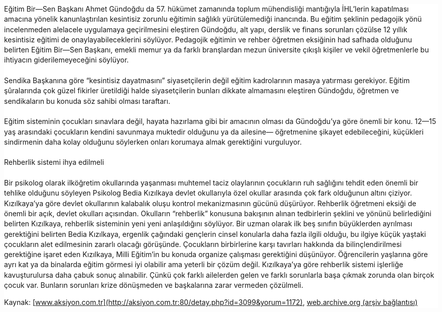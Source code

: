    Eğitim Bir—Sen Başkanı Ahmet Gündoğdu da 57. hükümet zamanında toplum mühendisliği mantığıyla İHL’lerin kapatılması amacına yönelik kanunlaştırılan kesintisiz zorunlu eğitimin sağlıklı yürütülemediği inancında. Bu eğitim şeklinin pedagojik yönü incelenmeden alelacele uygulamaya geçirilmesini eleştiren Gündoğdu, alt yapı, derslik ve finans sorunları çözülse 12 yıllık kesintisiz eğitimi de onaylayabileceklerini söylüyor. Pedagojik eğitimin ve rehber öğretmen eksiğinin had safhada olduğunu belirten Eğitim Bir—Sen Başkanı, emekli memur ya da farklı branşlardan mezun üniversite çıkışlı kişiler ve vekil öğretmenlerle bu ihtiyacın giderilemeyeceğini söylüyor.
   <br/>
   <br/>
   Sendika Başkanına göre “kesintisiz dayatmasını” siyasetçilerin değil eğitim kadrolarının masaya yatırması gerekiyor. Eğitim şûralarında çok güzel fikirler üretildiği halde siyasetçilerin bunları dikkate almamasını eleştiren Gündoğdu, öğretmen ve sendikaların bu konuda söz sahibi olması taraftarı.
   <br/>
   <br/>
   Eğitim sisteminin çocukları sınavlara değil, hayata hazırlama gibi bir amacının olması da Gündoğdu’ya göre önemli bir konu. 12—15 yaş arasındaki çocukların kendini savunmaya muktedir olduğunu ya da ailesine— öğretmenine şikayet edebileceğini, küçükleri sindirmenin daha kolay olduğunu söylerken onları korumaya almak gerektiğini vurguluyor.
   <br/>
   <br/>
   Rehberlik sistemi ihya edilmeli
   <br/>
   <br/>
   Bir psikolog olarak ilköğretim okullarında yaşanması muhtemel taciz olaylarının çocukların ruh sağlığını tehdit eden önemli bir tehlike olduğunu söyleyen Psikolog Bedia Kızılkaya devlet okullarıyla özel okullar arasında çok fark olduğunun altını çiziyor. Kızılkaya’ya göre devlet okullarının kalabalık oluşu kontrol mekanizmasının gücünü düşürüyor. Rehberlik öğretmeni eksiği de önemli bir açık, devlet okulları açısından. Okulların “rehberlik” konusuna bakışının alınan tedbirlerin şeklini ve yönünü belirlediğini belirten Kızılkaya, rehberlik sisteminin yeni yeni anlaşıldığını söylüyor. Bir uzman olarak ilk beş sınıfın büyüklerden ayrılması gerektiğini belirten Bedia Kızılkaya, ergenlik çağındaki gençlerin cinsel konularla daha fazla ilgili olduğu, bu ilgiye küçük yaştaki çocukların alet edilmesinin zararlı olacağı görüşünde. Çocukların birbirlerine karşı tavırları hakkında da bilinçlendirilmesi gerektiğine işaret eden Kızılkaya, Milli Eğitim’in bu konuda organize çalışması gerektiğini düşünüyor. Öğrencilerin yaşlarına göre ayrı kat ya da binalarda eğitim görmesi iyi olabilir ama yeterli bir çözüm değil. Kızılkaya’ya göre rehberlik sistemi işlerliğe kavuşturulursa daha çabuk sonuç alınabilir. Çünkü çok farklı ailelerden gelen ve farklı sorunlarla başa çıkmak zorunda olan birçok çocuk var. Bunların sorunları krize dönüşmeden ve başkalarına zarar vermeden çözülmeli.
   <br/>
  </font>
 </p>
</div>


Kaynak: [www.aksiyon.com.tr](http://aksiyon.com.tr:80/detay.php?id=3099&yorum=1172), [web.archive.org (arşiv bağlantısı)](http://web.archive.org/web/20041116043316/http://aksiyon.com.tr:80/detay.php?id=3099&yorum=1172)
